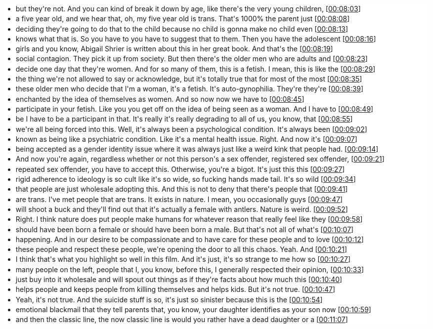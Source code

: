 *  but they're not. And you can kind of break it down by age, like there's the very young children, [[00:08:03](https://www.youtube.com/watch?v=yAZXLphZAdo&t=483.54s)]
*  a five year old, and we hear that, oh, my five year old is trans. That's 1000% the parent just [[00:08:08](https://www.youtube.com/watch?v=yAZXLphZAdo&t=488.1s)]
*  deciding they're going to do that to the child because no child is gonna make no child even [[00:08:13](https://www.youtube.com/watch?v=yAZXLphZAdo&t=493.70000000000005s)]
*  knows what that is. So you have to you have to suggest that to them. Then you have the adolescent [[00:08:16](https://www.youtube.com/watch?v=yAZXLphZAdo&t=496.34000000000003s)]
*  girls and you know, Abigail Shrier is written about this in her great book. And that's the [[00:08:19](https://www.youtube.com/watch?v=yAZXLphZAdo&t=499.94000000000005s)]
*  social contagion. They pick it up from society. But then there's the older men who are adults and [[00:08:23](https://www.youtube.com/watch?v=yAZXLphZAdo&t=503.86s)]
*  decide one day that they're women. And for so many of them, this is a fetish. I mean, this is like the [[00:08:29](https://www.youtube.com/watch?v=yAZXLphZAdo&t=509.22s)]
*  the thing we're not allowed to say or acknowledge, but it's totally true that for most of the most [[00:08:35](https://www.youtube.com/watch?v=yAZXLphZAdo&t=515.86s)]
*  these older men who decide that I'm a woman, it's a fetish. It's auto-gynophilia. They're they're [[00:08:39](https://www.youtube.com/watch?v=yAZXLphZAdo&t=519.7s)]
*  enchanted by the idea of themselves as women. And so now now we have to [[00:08:45](https://www.youtube.com/watch?v=yAZXLphZAdo&t=525.0600000000001s)]
*  participate in your fetish. Like you you get off on the idea of being seen as a woman. And I have to [[00:08:49](https://www.youtube.com/watch?v=yAZXLphZAdo&t=529.3s)]
*  be I have to be a participant in that. It's really it's really degrading to all of us, you know, that [[00:08:55](https://www.youtube.com/watch?v=yAZXLphZAdo&t=535.3s)]
*  we're all being forced into this. Well, it's always been a psychological condition. It's always been [[00:09:02](https://www.youtube.com/watch?v=yAZXLphZAdo&t=542.18s)]
*  known as being like a psychiatric condition. Like it's a mental health issue. Right. And now it's [[00:09:07](https://www.youtube.com/watch?v=yAZXLphZAdo&t=547.6199999999999s)]
*  being accepted as a gender identity issue where it was always just like a weird kink that people had. [[00:09:14](https://www.youtube.com/watch?v=yAZXLphZAdo&t=554.4200000000001s)]
*  And now you're again, regardless whether or not this person's a sex offender, registered sex offender, [[00:09:21](https://www.youtube.com/watch?v=yAZXLphZAdo&t=561.22s)]
*  repeated sex offender, you have to accept this. Otherwise, you're a bigot. It's just this this [[00:09:27](https://www.youtube.com/watch?v=yAZXLphZAdo&t=567.5400000000001s)]
*  rigid adherence to ideology is so cult like it's so wide, so fucking hands made tail. It's so wild [[00:09:34](https://www.youtube.com/watch?v=yAZXLphZAdo&t=574.0200000000001s)]
*  that people are just wholesale adopting this. And this is not to deny that there's people that [[00:09:41](https://www.youtube.com/watch?v=yAZXLphZAdo&t=581.3s)]
*  are trans. I've met people that are trans. It exists in nature. I mean, you occasionally guys [[00:09:47](https://www.youtube.com/watch?v=yAZXLphZAdo&t=587.06s)]
*  will shoot a buck and they'll find out that it's actually a female with antlers. Nature is weird. [[00:09:52](https://www.youtube.com/watch?v=yAZXLphZAdo&t=592.5s)]
*  Right. I think nature does put people make humans for whatever reason that really feel like they [[00:09:58](https://www.youtube.com/watch?v=yAZXLphZAdo&t=598.26s)]
*  should have been born a female or should have been born a male. But that's not all of what's [[00:10:07](https://www.youtube.com/watch?v=yAZXLphZAdo&t=607.22s)]
*  happening. And in our desire to be compassionate and to have care for these people and to love [[00:10:12](https://www.youtube.com/watch?v=yAZXLphZAdo&t=612.74s)]
*  these people and respect these people, we're opening the door to all this chaos. Yeah. And [[00:10:21](https://www.youtube.com/watch?v=yAZXLphZAdo&t=621.86s)]
*  I think that's what you highlight so well in this film. And it's just, it's so strange to me how so [[00:10:27](https://www.youtube.com/watch?v=yAZXLphZAdo&t=627.46s)]
*  many people on the left, people that I, you know, before this, I generally respected their opinion, [[00:10:33](https://www.youtube.com/watch?v=yAZXLphZAdo&t=633.86s)]
*  just buy into it wholesale and will spout out things as if they're facts about how much this [[00:10:40](https://www.youtube.com/watch?v=yAZXLphZAdo&t=640.42s)]
*  helps people and keeps people from killing themselves and helps kids. But it's not true. [[00:10:47](https://www.youtube.com/watch?v=yAZXLphZAdo&t=647.7s)]
*  Yeah, it's not true. And the suicide stuff is so, it's just so sinister because this is the [[00:10:54](https://www.youtube.com/watch?v=yAZXLphZAdo&t=654.1800000000001s)]
*  emotional blackmail that they tell parents that, you know, your daughter identifies as your son now [[00:10:59](https://www.youtube.com/watch?v=yAZXLphZAdo&t=659.62s)]
*  and then the classic line, the now classic line is would you rather have a dead daughter or a [[00:11:07](https://www.youtube.com/watch?v=yAZXLphZAdo&t=667.3s)]
